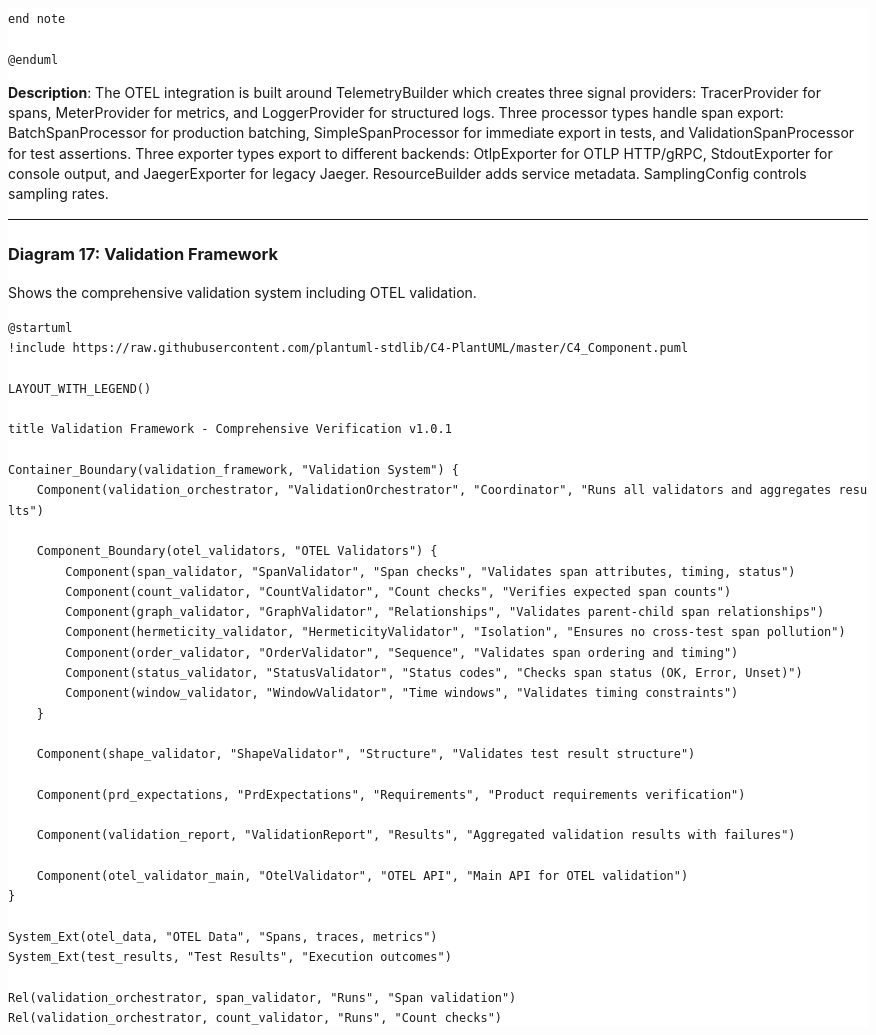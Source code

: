 ```plantuml
end note

@enduml
```

**Description**: The OTEL integration is built around TelemetryBuilder which creates three signal providers: TracerProvider for spans, MeterProvider for metrics, and LoggerProvider for structured logs. Three processor types handle span export: BatchSpanProcessor for production batching, SimpleSpanProcessor for immediate export in tests, and ValidationSpanProcessor for test assertions. Three exporter types export to different backends: OtlpExporter for OTLP HTTP/gRPC, StdoutExporter for console output, and JaegerExporter for legacy Jaeger. ResourceBuilder adds service metadata. SamplingConfig controls sampling rates.

---

### Diagram 17: Validation Framework

Shows the comprehensive validation system including OTEL validation.

```plantuml
@startuml
!include https://raw.githubusercontent.com/plantuml-stdlib/C4-PlantUML/master/C4_Component.puml

LAYOUT_WITH_LEGEND()

title Validation Framework - Comprehensive Verification v1.0.1

Container_Boundary(validation_framework, "Validation System") {
    Component(validation_orchestrator, "ValidationOrchestrator", "Coordinator", "Runs all validators and aggregates results")

    Component_Boundary(otel_validators, "OTEL Validators") {
        Component(span_validator, "SpanValidator", "Span checks", "Validates span attributes, timing, status")
        Component(count_validator, "CountValidator", "Count checks", "Verifies expected span counts")
        Component(graph_validator, "GraphValidator", "Relationships", "Validates parent-child span relationships")
        Component(hermeticity_validator, "HermeticityValidator", "Isolation", "Ensures no cross-test span pollution")
        Component(order_validator, "OrderValidator", "Sequence", "Validates span ordering and timing")
        Component(status_validator, "StatusValidator", "Status codes", "Checks span status (OK, Error, Unset)")
        Component(window_validator, "WindowValidator", "Time windows", "Validates timing constraints")
    }

    Component(shape_validator, "ShapeValidator", "Structure", "Validates test result structure")

    Component(prd_expectations, "PrdExpectations", "Requirements", "Product requirements verification")

    Component(validation_report, "ValidationReport", "Results", "Aggregated validation results with failures")

    Component(otel_validator_main, "OtelValidator", "OTEL API", "Main API for OTEL validation")
}

System_Ext(otel_data, "OTEL Data", "Spans, traces, metrics")
System_Ext(test_results, "Test Results", "Execution outcomes")

Rel(validation_orchestrator, span_validator, "Runs", "Span validation")
Rel(validation_orchestrator, count_validator, "Runs", "Count checks")
```